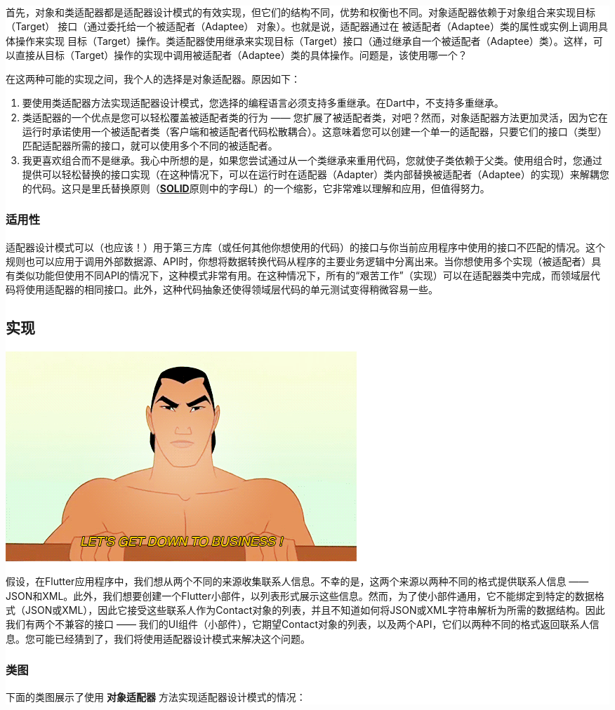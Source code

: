 首先，对象和类适配器都是适配器设计模式的有效实现，但它们的结构不同，优势和权衡也不同。对象适配器依赖于对象组合来实现目标（Target） 接口（通过委托给一个被适配者（Adaptee） 对象）。也就是说，适配器通过在 被适配者（Adaptee）类的属性或实例上调用具体操作来实现 目标（Target）操作。类适配器使用继承来实现目标（Target）接口（通过继承自一个被适配者（Adaptee）类）。这样，可以直接从目标（Target）操作的实现中调用被适配者（Adaptee）类的具体操作。问题是，该使用哪一个？

在这两种可能的实现之间，我个人的选择是对象适配器。原因如下：

1. 要使用类适配器方法实现适配器设计模式，您选择的编程语言必须支持多重继承。在Dart中，不支持多重继承。
2. 类适配器的一个优点是您可以轻松覆盖被适配者类的行为 —— 您扩展了被适配者类，对吧？然而，对象适配器方法更加灵活，因为它在运行时承诺使用一个被适配者类（客户端和被适配者代码松散耦合）。这意味着您可以创建一个单一的适配器，只要它们的接口（类型）匹配适配器所需的接口，就可以使用多个不同的被适配者。
3. 我更喜欢组合而不是继承。我心中所想的是，如果您尝试通过从一个类继承来重用代码，您就使子类依赖于父类。使用组合时，您通过提供可以轻松替换的接口实现（在这种情况下，可以在运行时在适配器（Adapter）类内部替换被适配者（Adaptee）的实现）来解耦您的代码。这只是里氏替换原则（[**SOLID**](https://en.wikipedia.org/wiki/SOLID)原则中的字母L）的一个缩影，它非常难以理解和应用，但值得努力。

### 适用性

适配器设计模式可以（也应该！）用于第三方库（或任何其他你想使用的代码）的接口与你当前应用程序中使用的接口不匹配的情况。这个规则也可以应用于调用外部数据源、API时，你想将数据转换代码从程序的主要业务逻辑中分离出来。当你想使用多个实现（被适配者）具有类似功能但使用不同API的情况下，这种模式非常有用。在这种情况下，所有的“艰苦工作”（实现）可以在适配器类中完成，而领域层代码将使用适配器的相同接口。此外，这种代码抽象还使得领域层代码的单元测试变得稍微容易一些。

## 实现

![Let's get down to business](./img/lets_get_down_to_business.gif)

假设，在Flutter应用程序中，我们想从两个不同的来源收集联系人信息。不幸的是，这两个来源以两种不同的格式提供联系人信息 —— JSON和XML。此外，我们想要创建一个Flutter小部件，以列表形式展示这些信息。然而，为了使小部件通用，它不能绑定到特定的数据格式（JSON或XML），因此它接受这些联系人作为Contact对象的列表，并且不知道如何将JSON或XML字符串解析为所需的数据结构。因此我们有两个不兼容的接口 —— 我们的UI组件（小部件），它期望Contact对象的列表，以及两个API，它们以两种不同的格式返回联系人信息。您可能已经猜到了，我们将使用适配器设计模式来解决这个问题。

### 类图

下面的类图展示了使用 **对象适配器** 方法实现适配器设计模式的情况：
